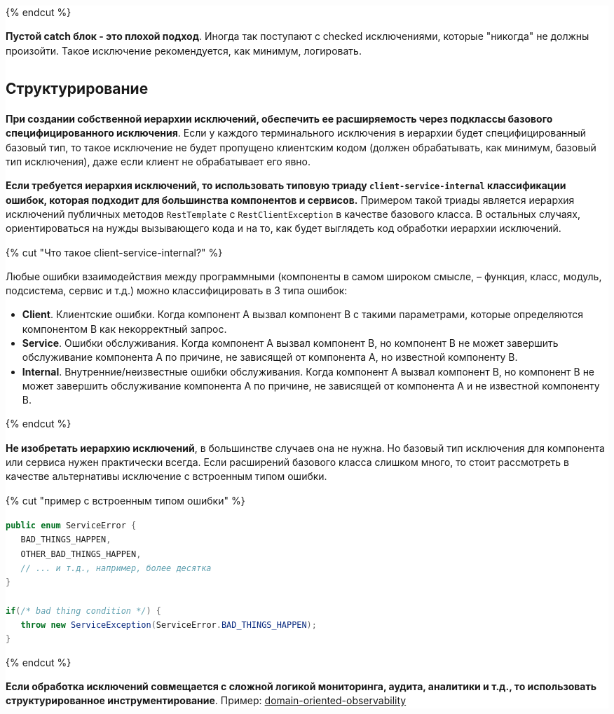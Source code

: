 {% endcut %}

**Пустой catch блок - это плохой подход**. Иногда так поступают с checked исключениями, которые "никогда" не должны произойти. Такое исключение рекомендуется, как минимум, логировать.

## Структурирование

**При создании собственной иерархии исключений, обеспечить ее расширяемость через подклассы базового специфицированного исключения**. Если у каждого терминального исключения в иерархии будет специфицированный базовый тип, то такое исключение не будет пропущено клиентским кодом (должен обрабатывать, как минимум, базовый тип исключения), даже если клиент не обрабатывает его явно.

**Если требуется иерархия исключений, то использовать типовую триаду ```client-service-internal``` классификации ошибок, которая подходит для большинства компонентов и сервисов.** Примером такой триады является иерархия исключений публичных методов ```RestTemplate``` с ```RestClientException``` в качестве базового класса. В остальных случаях, ориентироваться на нужды вызывающего кода и на то, как будет выглядеть код обработки иерархии исключений.

{% cut "Что такое client-service-internal?" %}

Любые ошибки взаимодействия между программными (компоненты в самом широком смысле, – функция, класс, модуль, подсистема, сервис и т.д.) можно классифицировать в 3 типа ошибок:

* **Client**. Клиентские ошибки. Когда компонент А вызвал компонент В с такими параметрами, которые определяются компонентом В как некорректный запрос.
* **Service**. Ошибки обслуживания. Когда компонент А вызвал компонент В, но компонент В не может завершить обслуживание компонента А по причине, не зависящей от компонента А, но известной компоненту В.
* **Internal**. Внутренние/неизвестные ошибки обслуживания. Когда компонент А вызвал компонент В, но компонент В не может завершить обслуживание компонента А по причине, не зависящей от компонента А и не известной компоненту В. 

{% endcut %}

**Не изобретать иерархию исключений**, в большинстве случаев она не нужна. Но базовый тип исключения для компонента или сервиса нужен практически всегда. Если расширений базового класса слишком много, то стоит рассмотреть в качестве альтернативы исключение с встроенным типом ошибки.

{% cut "пример с встроенным типом ошибки" %}

```java
public enum ServiceError {
   BAD_THINGS_HAPPEN, 
   OTHER_BAD_THINGS_HAPPEN, 
   // ... и т.д., например, более десятка
}

if(/* bad thing condition */) {
   throw new ServiceException(ServiceError.BAD_THINGS_HAPPEN);
}
```

{% endcut %}

**Если обработка исключений совмещается с сложной логикой мониторинга, аудита, аналитики и т.д., то использовать структурированное инструментирование**. Пример: [domain-oriented-observability](https://martinfowler.com/articles/domain-oriented-observability.html)
